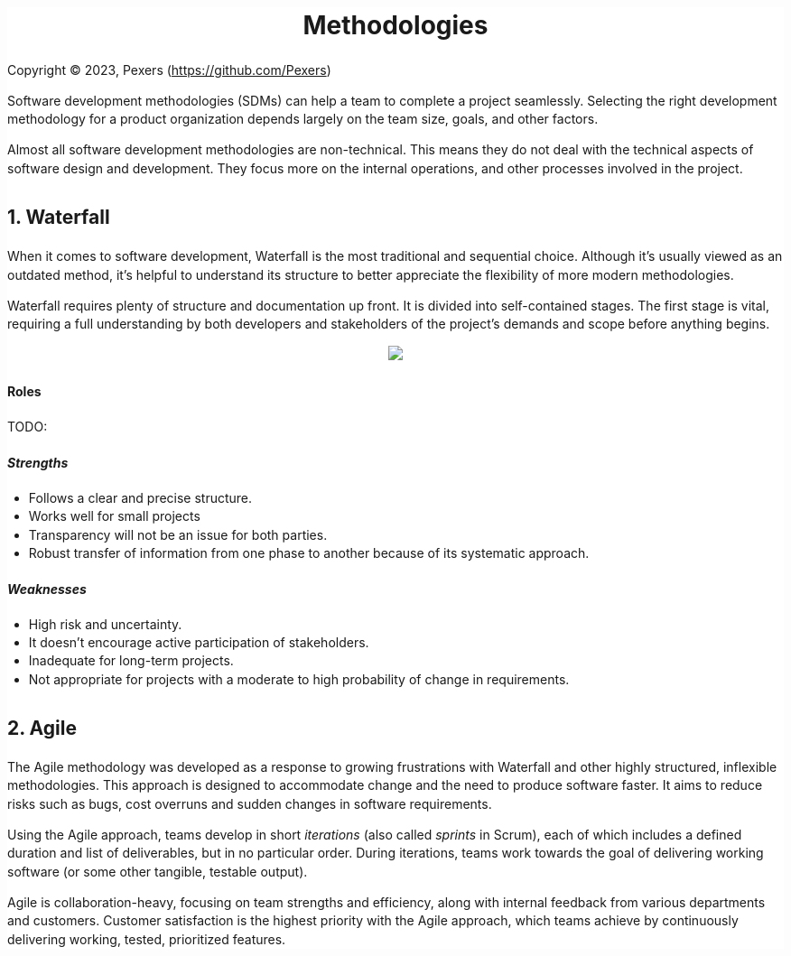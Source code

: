 <h1 align='center'>Methodologies</h1>

Copyright &copy; 2023, Pexers (https://github.com/Pexers)

Software development methodologies (SDMs) can help a team to complete a project seamlessly. Selecting the right development methodology for a product organization depends largely on the team size, goals, and other factors. 

Almost all software development methodologies are non-technical. This means they do not deal with the technical aspects of software design and development. They focus more on the internal operations, and other processes involved in the project.

## 1. Waterfall
When it comes to software development, Waterfall is the most traditional and sequential choice. Although it’s usually viewed as an outdated method, it’s helpful to understand its structure to better appreciate the flexibility of more modern methodologies.

Waterfall requires plenty of structure and documentation up front. It is divided into self-contained stages. The first stage is vital, requiring a full understanding by both developers and stakeholders of the project’s demands and scope before anything begins.
<p align="center">
  <img src="https://user-images.githubusercontent.com/47757441/211622541-7b499331-472e-4a0f-8e1b-a20856d2ffc1.png" width="440">
</p>

#### Roles
TODO:

#### _Strengths_
- Follows a clear and precise structure.
- Works well for small projects
- Transparency will not be an issue for both parties.
- Robust transfer of information from one phase to another because of its systematic approach.

#### _Weaknesses_
- High risk and uncertainty.
- It doesn’t encourage active participation of stakeholders.
- Inadequate for long-term projects.
- Not appropriate for projects with a moderate to high probability of change in requirements.

## 2. Agile
The Agile methodology was developed as a response to growing frustrations with Waterfall and other highly structured, inflexible methodologies. This approach is designed to accommodate change and the need to produce software faster. It aims to reduce risks such as bugs, cost overruns and sudden changes in software requirements.

Using the Agile approach, teams develop in short _iterations_ (also called _sprints_ in Scrum), each of which includes a defined duration and list of deliverables, but in no particular order. During iterations, teams work towards the goal of delivering working software (or some other tangible, testable output).

Agile is collaboration-heavy, focusing on team strengths and efficiency, along with internal feedback from various departments and customers. Customer satisfaction is the highest priority with the Agile approach, which teams achieve by continuously delivering working, tested, prioritized features.
